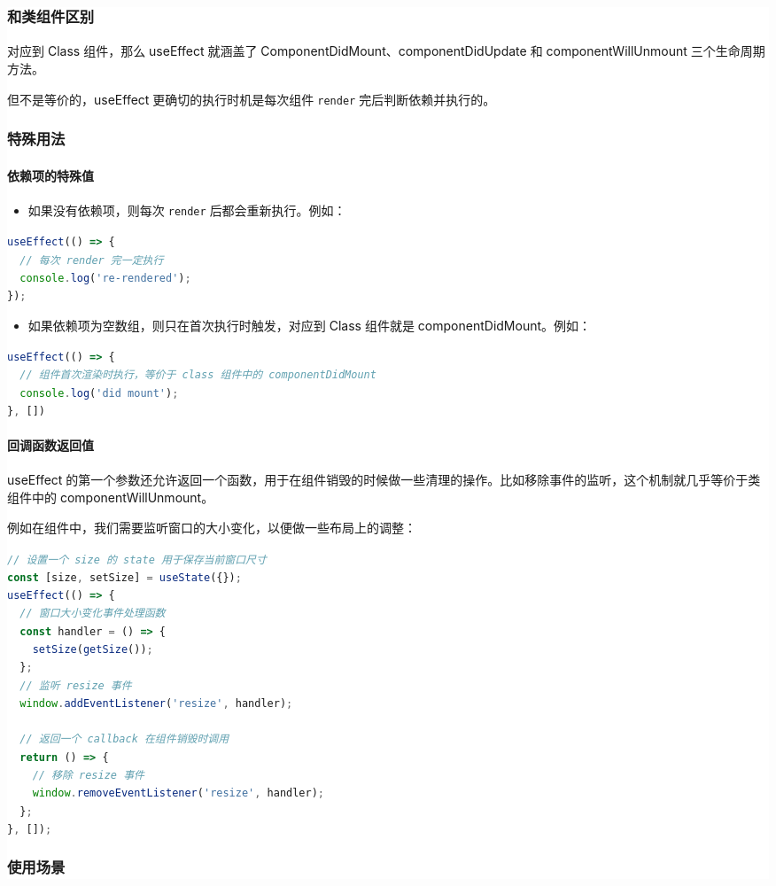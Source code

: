 ### 和类组件区别

对应到 Class 组件，那么 useEffect 就涵盖了 ComponentDidMount、componentDidUpdate 和 componentWillUnmount 三个生命周期方法。

但不是等价的，useEffect 更确切的执行时机是每次组件 `render` 完后判断依赖并执行的。

### 特殊用法

#### 依赖项的特殊值

* 如果没有依赖项，则每次 `render` 后都会重新执行。例如：

```jsx
useEffect(() => {
  // 每次 render 完一定执行
  console.log('re-rendered');
});
```

* 如果依赖项为空数组，则只在首次执行时触发，对应到 Class 组件就是 componentDidMount。例如：

```jsx
useEffect(() => {
  // 组件首次渲染时执行，等价于 class 组件中的 componentDidMount
  console.log('did mount');
}, [])
```

#### 回调函数返回值

useEffect 的第一个参数还允许返回一个函数，用于在组件销毁的时候做一些清理的操作。比如移除事件的监听，这个机制就几乎等价于类组件中的 componentWillUnmount。

例如在组件中，我们需要监听窗口的大小变化，以便做一些布局上的调整：

```jsx
// 设置一个 size 的 state 用于保存当前窗口尺寸
const [size, setSize] = useState({});
useEffect(() => {
  // 窗口大小变化事件处理函数
  const handler = () => {
    setSize(getSize());
  };
  // 监听 resize 事件
  window.addEventListener('resize', handler);

  // 返回一个 callback 在组件销毁时调用
  return () => {
    // 移除 resize 事件
    window.removeEventListener('resize', handler);
  };
}, []);
```

### 使用场景

